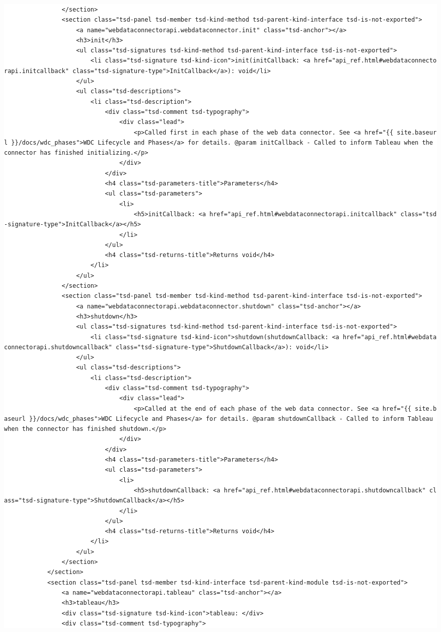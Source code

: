                     </section>
                    <section class="tsd-panel tsd-member tsd-kind-method tsd-parent-kind-interface tsd-is-not-exported">
                        <a name="webdataconnectorapi.webdataconnector.init" class="tsd-anchor"></a>
                        <h3>init</h3>
                        <ul class="tsd-signatures tsd-kind-method tsd-parent-kind-interface tsd-is-not-exported">
                            <li class="tsd-signature tsd-kind-icon">init(initCallback: <a href="api_ref.html#webdataconnectorapi.initcallback" class="tsd-signature-type">InitCallback</a>): void</li>
                        </ul>
                        <ul class="tsd-descriptions">
                            <li class="tsd-description">
                                <div class="tsd-comment tsd-typography">
                                    <div class="lead">
                                        <p>Called first in each phase of the web data connector. See <a href="{{ site.baseurl }}/docs/wdc_phases">WDC Lifecycle and Phases</a> for details. @param initCallback - Called to inform Tableau when the connector has finished initializing.</p>
                                    </div>
                                </div>
                                <h4 class="tsd-parameters-title">Parameters</h4>
                                <ul class="tsd-parameters">
                                    <li>
                                        <h5>initCallback: <a href="api_ref.html#webdataconnectorapi.initcallback" class="tsd-signature-type">InitCallback</a></h5>
                                    </li>
                                </ul>
                                <h4 class="tsd-returns-title">Returns void</h4>
                            </li>
                        </ul>
                    </section>
                    <section class="tsd-panel tsd-member tsd-kind-method tsd-parent-kind-interface tsd-is-not-exported">
                        <a name="webdataconnectorapi.webdataconnector.shutdown" class="tsd-anchor"></a>
                        <h3>shutdown</h3>
                        <ul class="tsd-signatures tsd-kind-method tsd-parent-kind-interface tsd-is-not-exported">
                            <li class="tsd-signature tsd-kind-icon">shutdown(shutdownCallback: <a href="api_ref.html#webdataconnectorapi.shutdowncallback" class="tsd-signature-type">ShutdownCallback</a>): void</li>
                        </ul>
                        <ul class="tsd-descriptions">
                            <li class="tsd-description">
                                <div class="tsd-comment tsd-typography">
                                    <div class="lead">
                                        <p>Called at the end of each phase of the web data connector. See <a href="{{ site.baseurl }}/docs/wdc_phases">WDC Lifecycle and Phases</a> for details. @param shutdownCallback - Called to inform Tableau when the connector has finished shutdown.</p>
                                    </div>
                                </div>
                                <h4 class="tsd-parameters-title">Parameters</h4>
                                <ul class="tsd-parameters">
                                    <li>
                                        <h5>shutdownCallback: <a href="api_ref.html#webdataconnectorapi.shutdowncallback" class="tsd-signature-type">ShutdownCallback</a></h5>
                                    </li>
                                </ul>
                                <h4 class="tsd-returns-title">Returns void</h4>
                            </li>
                        </ul>
                    </section>
                </section>
                <section class="tsd-panel tsd-member tsd-kind-interface tsd-parent-kind-module tsd-is-not-exported">
                    <a name="webdataconnectorapi.tableau" class="tsd-anchor"></a>
                    <h3>tableau</h3>
                    <div class="tsd-signature tsd-kind-icon">tableau: </div>
                    <div class="tsd-comment tsd-typography">